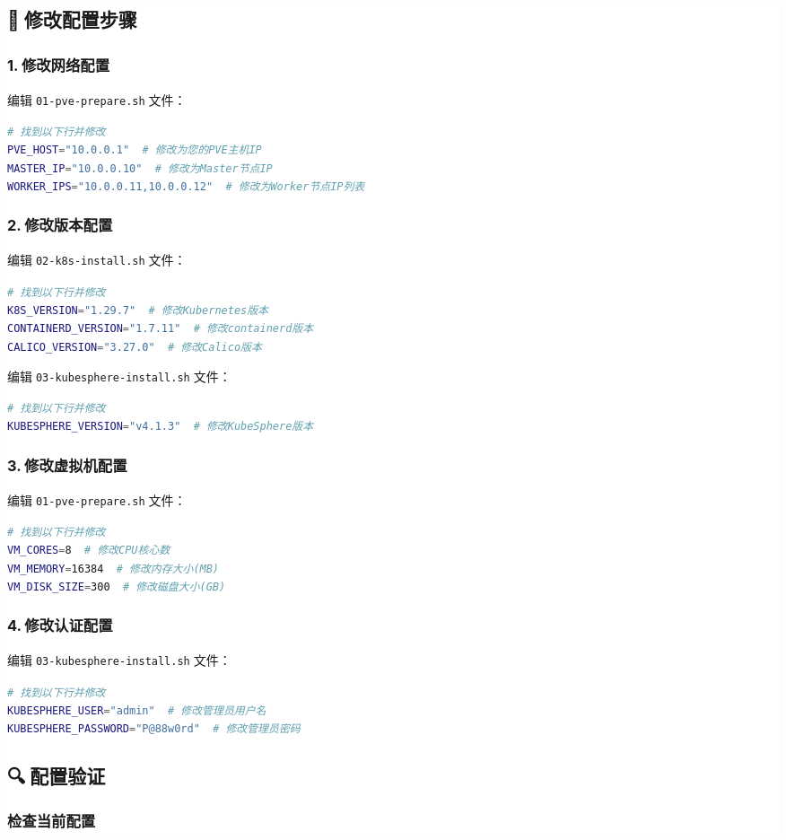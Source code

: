 ## 📝 修改配置步骤

### 1. 修改网络配置

编辑 `01-pve-prepare.sh` 文件：

```bash
# 找到以下行并修改
PVE_HOST="10.0.0.1"  # 修改为您的PVE主机IP
MASTER_IP="10.0.0.10"  # 修改为Master节点IP
WORKER_IPS="10.0.0.11,10.0.0.12"  # 修改为Worker节点IP列表
```

### 2. 修改版本配置

编辑 `02-k8s-install.sh` 文件：

```bash
# 找到以下行并修改
K8S_VERSION="1.29.7"  # 修改Kubernetes版本
CONTAINERD_VERSION="1.7.11"  # 修改containerd版本
CALICO_VERSION="3.27.0"  # 修改Calico版本
```

编辑 `03-kubesphere-install.sh` 文件：

```bash
# 找到以下行并修改
KUBESPHERE_VERSION="v4.1.3"  # 修改KubeSphere版本
```

### 3. 修改虚拟机配置

编辑 `01-pve-prepare.sh` 文件：

```bash
# 找到以下行并修改
VM_CORES=8  # 修改CPU核心数
VM_MEMORY=16384  # 修改内存大小(MB)
VM_DISK_SIZE=300  # 修改磁盘大小(GB)
```

### 4. 修改认证配置

编辑 `03-kubesphere-install.sh` 文件：

```bash
# 找到以下行并修改
KUBESPHERE_USER="admin"  # 修改管理员用户名
KUBESPHERE_PASSWORD="P@88w0rd"  # 修改管理员密码
```

## 🔍 配置验证

### 检查当前配置
